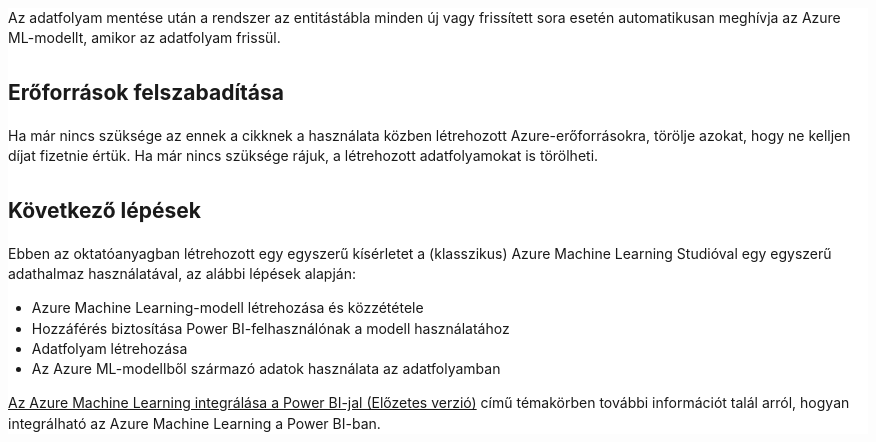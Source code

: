 
Az adatfolyam mentése után a rendszer az entitástábla minden új vagy frissített sora esetén automatikusan meghívja az Azure ML-modellt, amikor az adatfolyam frissül.

## <a name="clean-up-resources"></a>Erőforrások felszabadítása

Ha már nincs szüksége az ennek a cikknek a használata közben létrehozott Azure-erőforrásokra, törölje azokat, hogy ne kelljen díjat fizetnie értük.  Ha már nincs szüksége rájuk, a létrehozott adatfolyamokat is törölheti.

## <a name="next-steps"></a>Következő lépések

Ebben az oktatóanyagban létrehozott egy egyszerű kísérletet a (klasszikus) Azure Machine Learning Studióval egy egyszerű adathalmaz használatával, az alábbi lépések alapján:

- Azure Machine Learning-modell létrehozása és közzététele
- Hozzáférés biztosítása Power BI-felhasználónak a modell használatához
- Adatfolyam létrehozása
- Az Azure ML-modellből származó adatok használata az adatfolyamban

[Az Azure Machine Learning integrálása a Power BI-jal (Előzetes verzió)](service-machine-learning-integration.md) című témakörben további információt talál arról, hogyan integrálható az Azure Machine Learning a Power BI-ban.
